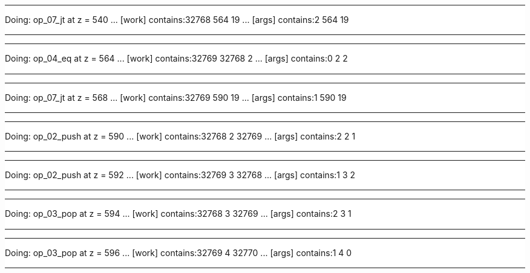  
 
---
 
Doing: op_07_jt at z = 540
... [work] contains:32768 564 19
... [args] contains:2 564 19
 
---
 
 
---
 
Doing: op_04_eq at z = 564
... [work] contains:32769 32768 2
... [args] contains:0 2 2
 
---
 
 
---
 
Doing: op_07_jt at z = 568
... [work] contains:32769 590 19
... [args] contains:1 590 19
 
---
 
 
---
 
Doing: op_02_push at z = 590
... [work] contains:32768 2 32769
... [args] contains:2 2 1
 
---
 
 
---
 
Doing: op_02_push at z = 592
... [work] contains:32769 3 32768
... [args] contains:1 3 2
 
---
 
 
---
 
Doing: op_03_pop at z = 594
... [work] contains:32768 3 32769
... [args] contains:2 3 1
 
---
 
 
---
 
Doing: op_03_pop at z = 596
... [work] contains:32769 4 32770
... [args] contains:1 4 0
 
---